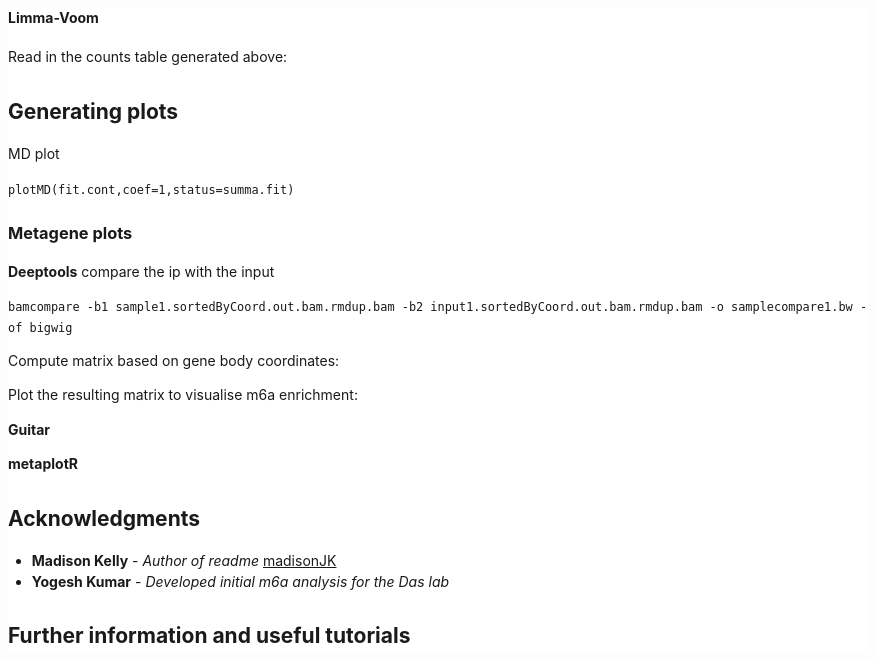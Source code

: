 #### Limma-Voom
Read in the counts table generated above: 
```

```





## Generating plots

MD plot

```
plotMD(fit.cont,coef=1,status=summa.fit)

```

### Metagene plots

**Deeptools**
compare the ip with the input

```
bamcompare -b1 sample1.sortedByCoord.out.bam.rmdup.bam -b2 input1.sortedByCoord.out.bam.rmdup.bam -o samplecompare1.bw -of bigwig
```

Compute matrix based on gene body coordinates:

```

```

Plot the resulting matrix to visualise m6a enrichment:

```

```

**Guitar** 

```
```

**metaplotR**

```
```



## Acknowledgments


* **Madison Kelly** - *Author of readme* [madisonJK](https://github.com/madisonJK)
* **Yogesh Kumar** - *Developed initial m6a analysis for the Das lab*




## Further information and useful tutorials
